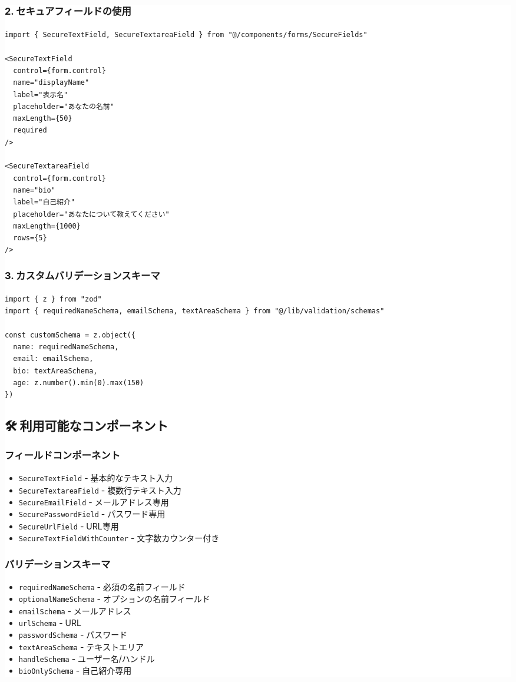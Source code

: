 ### 2. セキュアフィールドの使用

```tsx
import { SecureTextField, SecureTextareaField } from "@/components/forms/SecureFields"

<SecureTextField
  control={form.control}
  name="displayName"
  label="表示名"
  placeholder="あなたの名前"
  maxLength={50}
  required
/>

<SecureTextareaField
  control={form.control}
  name="bio"
  label="自己紹介"
  placeholder="あなたについて教えてください"
  maxLength={1000}
  rows={5}
/>
```

### 3. カスタムバリデーションスキーマ

```tsx
import { z } from "zod"
import { requiredNameSchema, emailSchema, textAreaSchema } from "@/lib/validation/schemas"

const customSchema = z.object({
  name: requiredNameSchema,
  email: emailSchema,
  bio: textAreaSchema,
  age: z.number().min(0).max(150)
})
```

## 🛠️ 利用可能なコンポーネント

### フィールドコンポーネント

- `SecureTextField` - 基本的なテキスト入力
- `SecureTextareaField` - 複数行テキスト入力
- `SecureEmailField` - メールアドレス専用
- `SecurePasswordField` - パスワード専用
- `SecureUrlField` - URL専用
- `SecureTextFieldWithCounter` - 文字数カウンター付き

### バリデーションスキーマ

- `requiredNameSchema` - 必須の名前フィールド
- `optionalNameSchema` - オプションの名前フィールド
- `emailSchema` - メールアドレス
- `urlSchema` - URL
- `passwordSchema` - パスワード
- `textAreaSchema` - テキストエリア
- `handleSchema` - ユーザー名/ハンドル
- `bioOnlySchema` - 自己紹介専用
